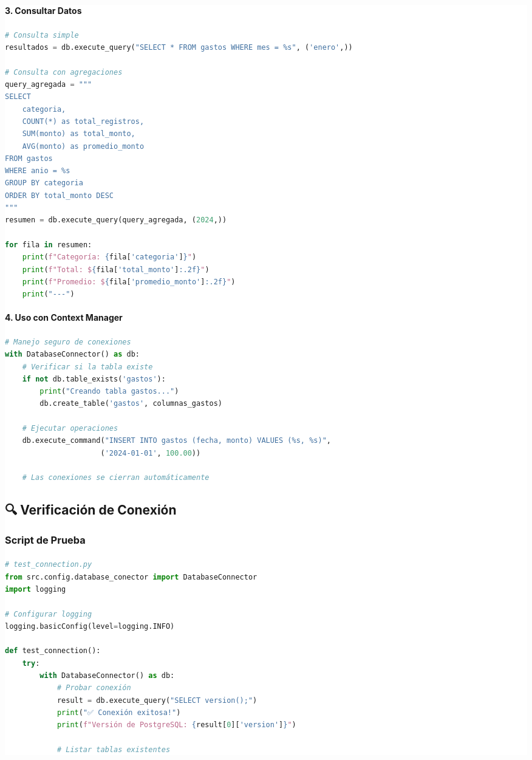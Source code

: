 #### 3. Consultar Datos

```python
# Consulta simple
resultados = db.execute_query("SELECT * FROM gastos WHERE mes = %s", ('enero',))

# Consulta con agregaciones
query_agregada = """
SELECT 
    categoria,
    COUNT(*) as total_registros,
    SUM(monto) as total_monto,
    AVG(monto) as promedio_monto
FROM gastos 
WHERE anio = %s 
GROUP BY categoria 
ORDER BY total_monto DESC
"""
resumen = db.execute_query(query_agregada, (2024,))

for fila in resumen:
    print(f"Categoría: {fila['categoria']}")
    print(f"Total: ${fila['total_monto']:.2f}")
    print(f"Promedio: ${fila['promedio_monto']:.2f}")
    print("---")
```

#### 4. Uso con Context Manager

```python
# Manejo seguro de conexiones
with DatabaseConnector() as db:
    # Verificar si la tabla existe
    if not db.table_exists('gastos'):
        print("Creando tabla gastos...")
        db.create_table('gastos', columnas_gastos)
    
    # Ejecutar operaciones
    db.execute_command("INSERT INTO gastos (fecha, monto) VALUES (%s, %s)", 
                      ('2024-01-01', 100.00))
    
    # Las conexiones se cierran automáticamente
```

## 🔍 Verificación de Conexión

### Script de Prueba

```python
# test_connection.py
from src.config.database_conector import DatabaseConnector
import logging

# Configurar logging
logging.basicConfig(level=logging.INFO)

def test_connection():
    try:
        with DatabaseConnector() as db:
            # Probar conexión
            result = db.execute_query("SELECT version();")
            print("✅ Conexión exitosa!")
            print(f"Versión de PostgreSQL: {result[0]['version']}")
            
            # Listar tablas existentes
```